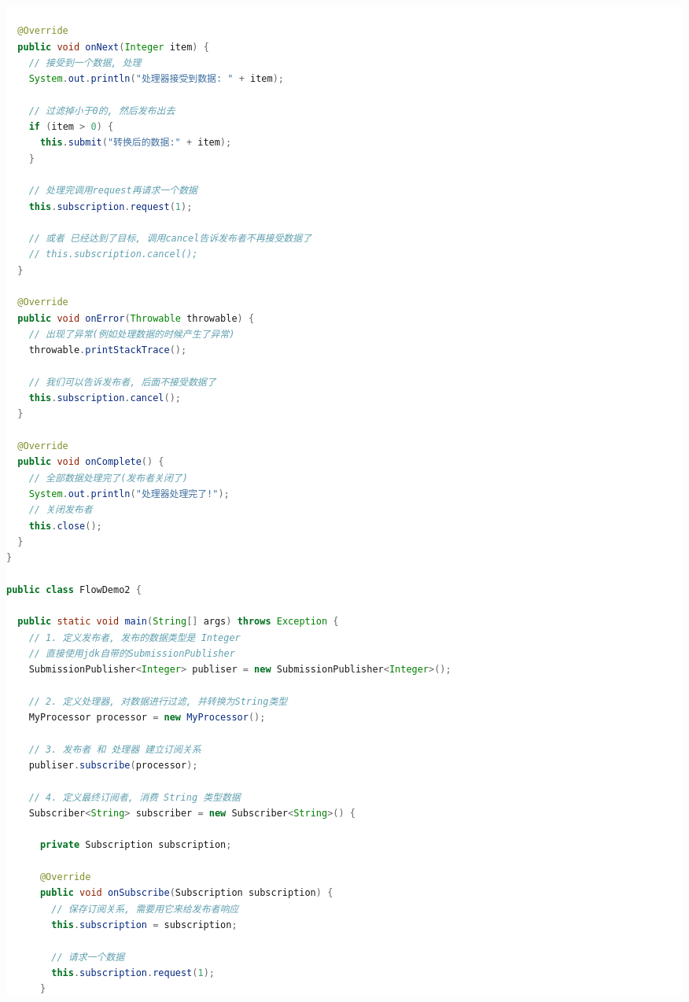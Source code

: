```java

  @Override
  public void onNext(Integer item) {
    // 接受到一个数据, 处理
    System.out.println("处理器接受到数据: " + item);

    // 过滤掉小于0的, 然后发布出去
    if (item > 0) {
      this.submit("转换后的数据:" + item);
    }

    // 处理完调用request再请求一个数据
    this.subscription.request(1);

    // 或者 已经达到了目标, 调用cancel告诉发布者不再接受数据了
    // this.subscription.cancel();
  }

  @Override
  public void onError(Throwable throwable) {
    // 出现了异常(例如处理数据的时候产生了异常)
    throwable.printStackTrace();

    // 我们可以告诉发布者, 后面不接受数据了
    this.subscription.cancel();
  }

  @Override
  public void onComplete() {
    // 全部数据处理完了(发布者关闭了)
    System.out.println("处理器处理完了!");
    // 关闭发布者
    this.close();
  }
}

public class FlowDemo2 {

  public static void main(String[] args) throws Exception {
    // 1. 定义发布者, 发布的数据类型是 Integer
    // 直接使用jdk自带的SubmissionPublisher
    SubmissionPublisher<Integer> publiser = new SubmissionPublisher<Integer>();

    // 2. 定义处理器, 对数据进行过滤, 并转换为String类型
    MyProcessor processor = new MyProcessor();

    // 3. 发布者 和 处理器 建立订阅关系
    publiser.subscribe(processor);

    // 4. 定义最终订阅者, 消费 String 类型数据
    Subscriber<String> subscriber = new Subscriber<String>() {

      private Subscription subscription;

      @Override
      public void onSubscribe(Subscription subscription) {
        // 保存订阅关系, 需要用它来给发布者响应
        this.subscription = subscription;

        // 请求一个数据
        this.subscription.request(1);
      }

```